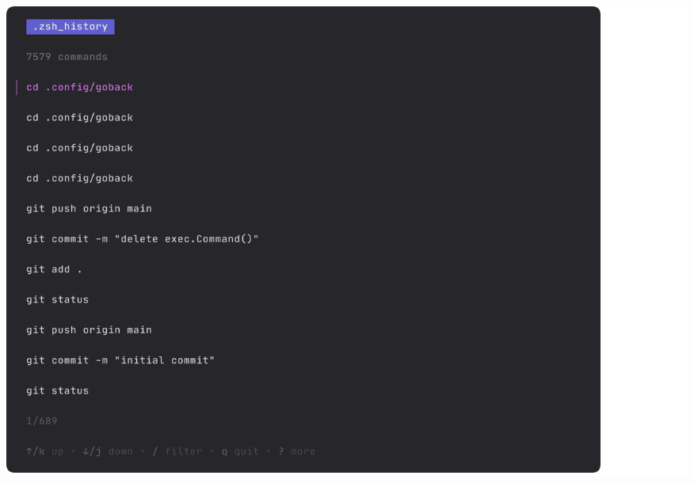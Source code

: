   <img src="https://github.com/Yazeed1s/goback/blob/main/screenshots/s1.png" width="750">
</p>
<p align="left">